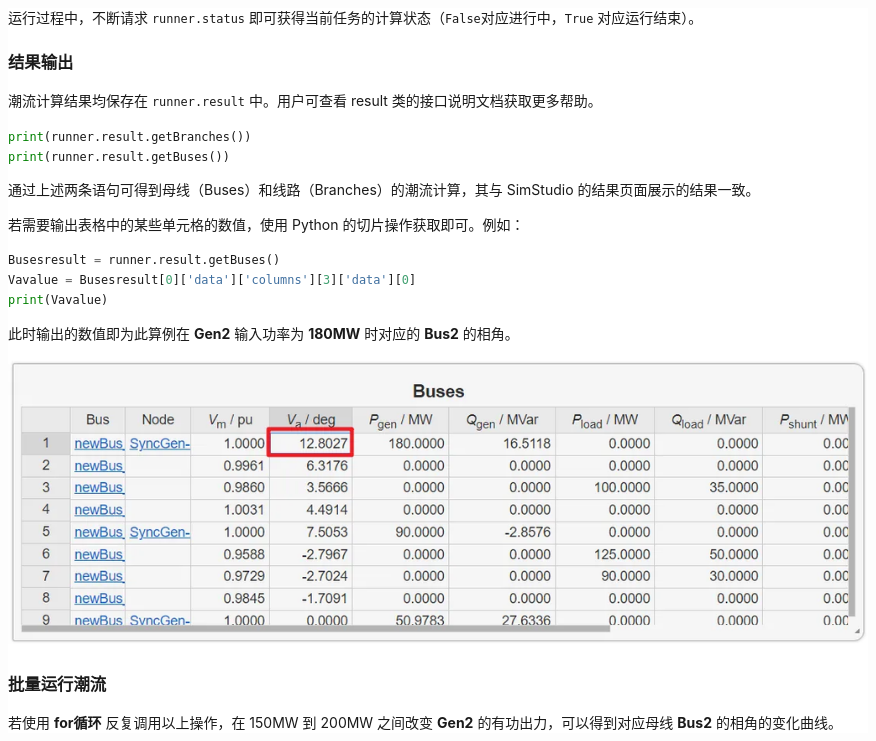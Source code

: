 运行过程中，不断请求 `runner.status` 即可获得当前任务的计算状态（`False`对应进行中，`True` 对应运行结束）。


### 结果输出

潮流计算结果均保存在 `runner.result` 中。用户可查看 result 类的接口说明文档获取更多帮助。
```python
print(runner.result.getBranches())
print(runner.result.getBuses())
```
通过上述两条语句可得到母线（Buses）和线路（Branches）的潮流计算，其与 SimStudio 的结果页面展示的结果一致。

若需要输出表格中的某些单元格的数值，使用 Python 的切片操作获取即可。例如：
```python
Busesresult = runner.result.getBuses()
Vavalue = Busesresult[0]['data']['columns'][3]['data'][0]
print(Vavalue)
```
此时输出的数值即为此算例在 **Gen2** 输入功率为 **180MW** 时对应的 **Bus2** 的相角。

![输出单元格数值](./单个结果.png "输出单元格数值")

### 批量运行潮流
若使用 **for循环** 反复调用以上操作，在 150MW 到 200MW 之间改变 **Gen2** 的有功出力，可以得到对应母线 **Bus2** 的相角的变化曲线。
